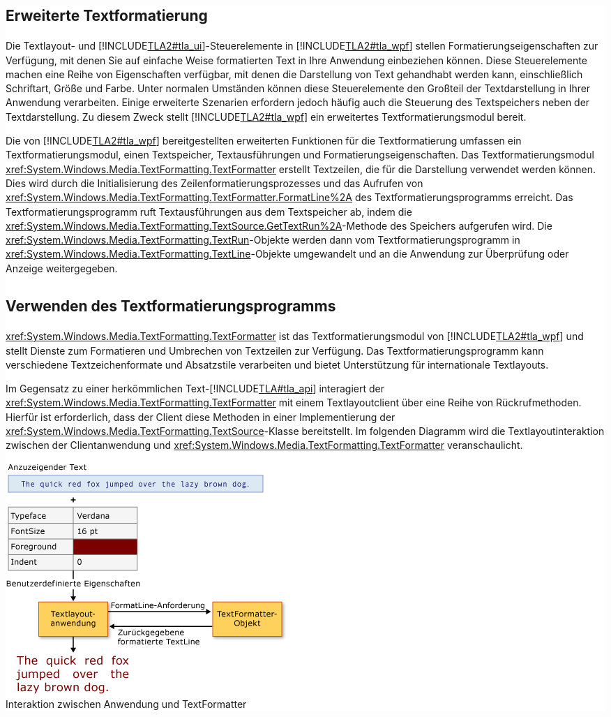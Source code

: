 <a name="section1"></a>   
## Erweiterte Textformatierung  
 Die Textlayout\- und [!INCLUDE[TLA2#tla_ui](../../../../includes/tla2sharptla-ui-md.md)]\-Steuerelemente in [!INCLUDE[TLA2#tla_wpf](../../../../includes/tla2sharptla-wpf-md.md)] stellen Formatierungseigenschaften zur Verfügung, mit denen Sie auf einfache Weise formatierten Text in Ihre Anwendung einbeziehen können.  Diese Steuerelemente machen eine Reihe von Eigenschaften verfügbar, mit denen die Darstellung von Text gehandhabt werden kann, einschließlich Schriftart, Größe und Farbe.  Unter normalen Umständen können diese Steuerelemente den Großteil der Textdarstellung in Ihrer Anwendung verarbeiten.  Einige erweiterte Szenarien erfordern jedoch häufig auch die Steuerung des Textspeichers neben der Textdarstellung.  Zu diesem Zweck stellt [!INCLUDE[TLA2#tla_wpf](../../../../includes/tla2sharptla-wpf-md.md)] ein erweitertes Textformatierungsmodul bereit.  
  
 Die von [!INCLUDE[TLA2#tla_wpf](../../../../includes/tla2sharptla-wpf-md.md)] bereitgestellten erweiterten Funktionen für die Textformatierung umfassen ein Textformatierungsmodul, einen Textspeicher, Textausführungen und Formatierungseigenschaften.  Das Textformatierungsmodul <xref:System.Windows.Media.TextFormatting.TextFormatter> erstellt Textzeilen, die für die Darstellung verwendet werden können.  Dies wird durch die Initialisierung des Zeilenformatierungsprozesses und das Aufrufen von <xref:System.Windows.Media.TextFormatting.TextFormatter.FormatLine%2A> des Textformatierungsprogramms erreicht.  Das Textformatierungsprogramm ruft Textausführungen aus dem Textspeicher ab, indem die <xref:System.Windows.Media.TextFormatting.TextSource.GetTextRun%2A>\-Methode des Speichers aufgerufen wird.  Die <xref:System.Windows.Media.TextFormatting.TextRun>\-Objekte werden dann vom Textformatierungsprogramm in <xref:System.Windows.Media.TextFormatting.TextLine>\-Objekte umgewandelt und an die Anwendung zur Überprüfung oder Anzeige weitergegeben.  
  
<a name="section2"></a>   
## Verwenden des Textformatierungsprogramms  
 <xref:System.Windows.Media.TextFormatting.TextFormatter> ist das Textformatierungsmodul von [!INCLUDE[TLA2#tla_wpf](../../../../includes/tla2sharptla-wpf-md.md)] und stellt Dienste zum Formatieren und Umbrechen von Textzeilen zur Verfügung.  Das Textformatierungsprogramm kann verschiedene Textzeichenformate und Absatzstile verarbeiten und bietet Unterstützung für internationale Textlayouts.  
  
 Im Gegensatz zu einer herkömmlichen Text\-[!INCLUDE[TLA#tla_api](../../../../includes/tlasharptla-api-md.md)] interagiert der <xref:System.Windows.Media.TextFormatting.TextFormatter> mit einem Textlayoutclient über eine Reihe von Rückrufmethoden.  Hierfür ist erforderlich, dass der Client diese Methoden in einer Implementierung der <xref:System.Windows.Media.TextFormatting.TextSource>\-Klasse bereitstellt.  Im folgenden Diagramm wird die Textlayoutinteraktion zwischen der Clientanwendung und <xref:System.Windows.Media.TextFormatting.TextFormatter> veranschaulicht.  
  
 ![Diagramm des Textlayout&#45;Clients und TextFormatter](../../../../docs/framework/wpf/advanced/media/textformatter01.png "TextFormatter01")  
Interaktion zwischen Anwendung und TextFormatter  
  